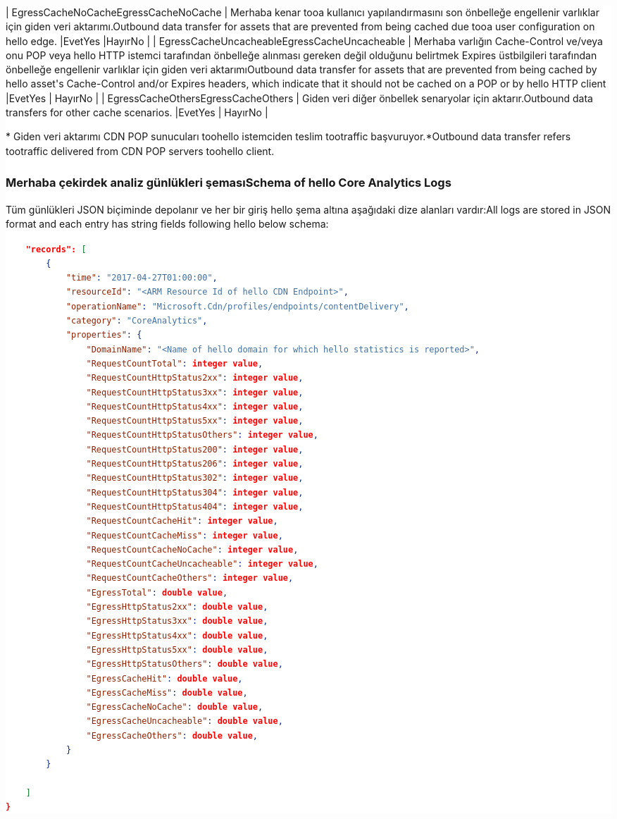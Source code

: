 | <span data-ttu-id="89da2-394">EgressCacheNoCache</span><span class="sxs-lookup"><span data-stu-id="89da2-394">EgressCacheNoCache</span></span> | <span data-ttu-id="89da2-395">Merhaba kenar tooa kullanıcı yapılandırmasını son önbelleğe engellenir varlıklar için giden veri aktarımı.</span><span class="sxs-lookup"><span data-stu-id="89da2-395">Outbound data transfer for assets that are prevented from being cached due tooa user configuration on hello edge.</span></span>                |<span data-ttu-id="89da2-396">Evet</span><span class="sxs-lookup"><span data-stu-id="89da2-396">Yes</span></span>   |<span data-ttu-id="89da2-397">Hayır</span><span class="sxs-lookup"><span data-stu-id="89da2-397">No</span></span>   |
| <span data-ttu-id="89da2-398">EgressCacheUncacheable</span><span class="sxs-lookup"><span data-stu-id="89da2-398">EgressCacheUncacheable</span></span> | <span data-ttu-id="89da2-399">Merhaba varlığın Cache-Control ve/veya onu POP veya hello HTTP istemci tarafından önbelleğe alınması gereken değil olduğunu belirtmek Expires üstbilgileri tarafından önbelleğe engellenir varlıklar için giden veri aktarımı</span><span class="sxs-lookup"><span data-stu-id="89da2-399">Outbound data transfer for assets that are prevented from being cached by hello asset's Cache-Control and/or Expires headers, which indicate that it should not be cached on a POP or by hello HTTP client</span></span>                    |<span data-ttu-id="89da2-400">Evet</span><span class="sxs-lookup"><span data-stu-id="89da2-400">Yes</span></span>   | <span data-ttu-id="89da2-401">Hayır</span><span class="sxs-lookup"><span data-stu-id="89da2-401">No</span></span>  |
| <span data-ttu-id="89da2-402">EgressCacheOthers</span><span class="sxs-lookup"><span data-stu-id="89da2-402">EgressCacheOthers</span></span> |  <span data-ttu-id="89da2-403">Giden veri diğer önbellek senaryolar için aktarır.</span><span class="sxs-lookup"><span data-stu-id="89da2-403">Outbound data transfers for other cache scenarios.</span></span>             |<span data-ttu-id="89da2-404">Evet</span><span class="sxs-lookup"><span data-stu-id="89da2-404">Yes</span></span>   | <span data-ttu-id="89da2-405">Hayır</span><span class="sxs-lookup"><span data-stu-id="89da2-405">No</span></span>  |

<span data-ttu-id="89da2-406">* Giden veri aktarımı CDN POP sunucuları toohello istemciden teslim tootraffic başvuruyor.</span><span class="sxs-lookup"><span data-stu-id="89da2-406">*Outbound data transfer refers tootraffic delivered from CDN POP servers toohello client.</span></span>


### <a name="schema-of-hello-core-analytics-logs"></a><span data-ttu-id="89da2-407">Merhaba çekirdek analiz günlükleri şeması</span><span class="sxs-lookup"><span data-stu-id="89da2-407">Schema of hello Core Analytics Logs</span></span> 

<span data-ttu-id="89da2-408">Tüm günlükleri JSON biçiminde depolanır ve her bir giriş hello şema altına aşağıdaki dize alanları vardır:</span><span class="sxs-lookup"><span data-stu-id="89da2-408">All logs are stored in JSON format and each entry has string fields following hello below schema:</span></span>

```json
    "records": [
        {
            "time": "2017-04-27T01:00:00",
            "resourceId": "<ARM Resource Id of hello CDN Endpoint>",
            "operationName": "Microsoft.Cdn/profiles/endpoints/contentDelivery",
            "category": "CoreAnalytics",
            "properties": {
                "DomainName": "<Name of hello domain for which hello statistics is reported>",
                "RequestCountTotal": integer value,
                "RequestCountHttpStatus2xx": integer value,
                "RequestCountHttpStatus3xx": integer value,
                "RequestCountHttpStatus4xx": integer value,
                "RequestCountHttpStatus5xx": integer value,
                "RequestCountHttpStatusOthers": integer value,
                "RequestCountHttpStatus200": integer value,
                "RequestCountHttpStatus206": integer value,
                "RequestCountHttpStatus302": integer value,
                "RequestCountHttpStatus304": integer value,
                "RequestCountHttpStatus404": integer value,
                "RequestCountCacheHit": integer value,
                "RequestCountCacheMiss": integer value,
                "RequestCountCacheNoCache": integer value,
                "RequestCountCacheUncacheable": integer value,
                "RequestCountCacheOthers": integer value,
                "EgressTotal": double value,
                "EgressHttpStatus2xx": double value,
                "EgressHttpStatus3xx": double value,
                "EgressHttpStatus4xx": double value,
                "EgressHttpStatus5xx": double value,
                "EgressHttpStatusOthers": double value,
                "EgressCacheHit": double value,
                "EgressCacheMiss": double value,
                "EgressCacheNoCache": double value,
                "EgressCacheUncacheable": double value,
                "EgressCacheOthers": double value,
            }
        }

    ]
}
```
